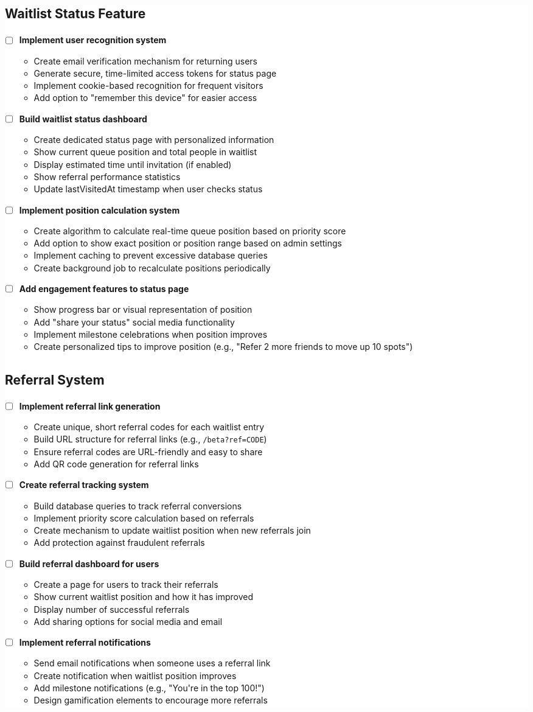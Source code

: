 ## Waitlist Status Feature

- [ ] **Implement user recognition system**
  - Create email verification mechanism for returning users
  - Generate secure, time-limited access tokens for status page
  - Implement cookie-based recognition for frequent visitors
  - Add option to "remember this device" for easier access

- [ ] **Build waitlist status dashboard**
  - Create dedicated status page with personalized information
  - Show current queue position and total people in waitlist
  - Display estimated time until invitation (if enabled)
  - Show referral performance statistics
  - Update lastVisitedAt timestamp when user checks status

- [ ] **Implement position calculation system**
  - Create algorithm to calculate real-time queue position based on priority score
  - Add option to show exact position or position range based on admin settings
  - Implement caching to prevent excessive database queries
  - Create background job to recalculate positions periodically

- [ ] **Add engagement features to status page**
  - Show progress bar or visual representation of position
  - Add "share your status" social media functionality
  - Implement milestone celebrations when position improves
  - Create personalized tips to improve position (e.g., "Refer 2 more friends to move up 10 spots")

## Referral System

- [ ] **Implement referral link generation**
  - Create unique, short referral codes for each waitlist entry
  - Build URL structure for referral links (e.g., `/beta?ref=CODE`)
  - Ensure referral codes are URL-friendly and easy to share
  - Add QR code generation for referral links

- [ ] **Create referral tracking system**
  - Build database queries to track referral conversions
  - Implement priority score calculation based on referrals
  - Create mechanism to update waitlist position when new referrals join
  - Add protection against fraudulent referrals

- [ ] **Build referral dashboard for users**
  - Create a page for users to track their referrals
  - Show current waitlist position and how it has improved
  - Display number of successful referrals
  - Add sharing options for social media and email

- [ ] **Implement referral notifications**
  - Send email notifications when someone uses a referral link
  - Create notification when waitlist position improves
  - Add milestone notifications (e.g., "You're in the top 100!")
  - Design gamification elements to encourage more referrals
